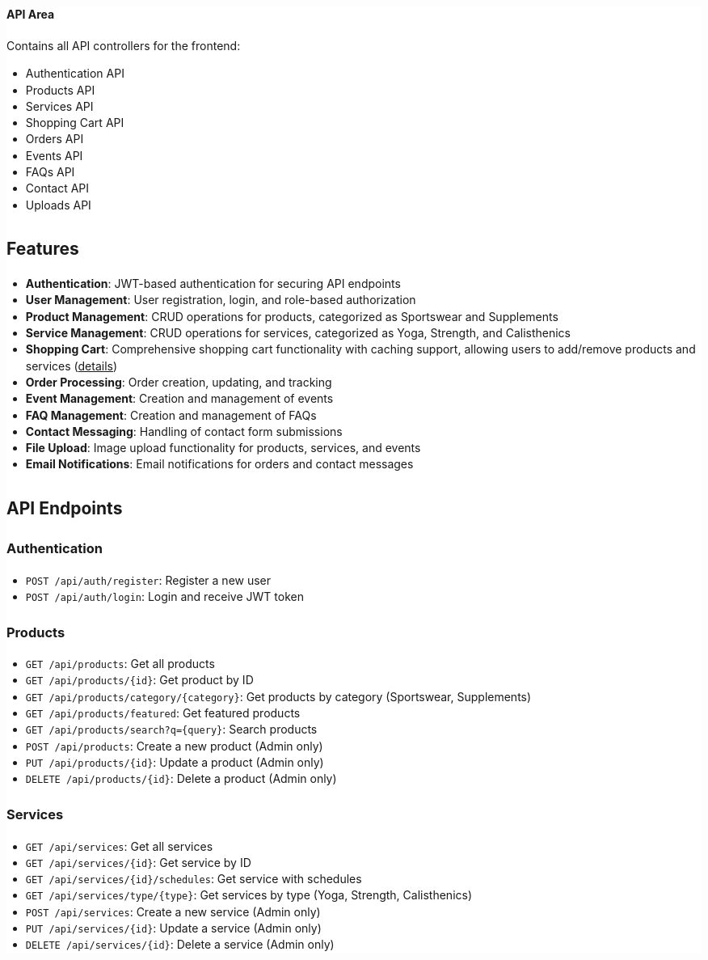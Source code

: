 #### API Area

Contains all API controllers for the frontend:
- Authentication API
- Products API
- Services API
- Shopping Cart API
- Orders API
- Events API
- FAQs API
- Contact API
- Uploads API

## Features

- **Authentication**: JWT-based authentication for securing API endpoints
- **User Management**: User registration, login, and role-based authorization
- **Product Management**: CRUD operations for products, categorized as Sportswear and Supplements
- **Service Management**: CRUD operations for services, categorized as Yoga, Strength, and Calisthenics
- **Shopping Cart**: Comprehensive shopping cart functionality with caching support, allowing users to add/remove products and services ([details](SHOPPING_CART_SYSTEM.md))
- **Order Processing**: Order creation, updating, and tracking
- **Event Management**: Creation and management of events
- **FAQ Management**: Creation and management of FAQs
- **Contact Messaging**: Handling of contact form submissions
- **File Upload**: Image upload functionality for products, services, and events
- **Email Notifications**: Email notifications for orders and contact messages

## API Endpoints

### Authentication

- `POST /api/auth/register`: Register a new user
- `POST /api/auth/login`: Login and receive JWT token

### Products

- `GET /api/products`: Get all products
- `GET /api/products/{id}`: Get product by ID
- `GET /api/products/category/{category}`: Get products by category (Sportswear, Supplements)
- `GET /api/products/featured`: Get featured products
- `GET /api/products/search?q={query}`: Search products
- `POST /api/products`: Create a new product (Admin only)
- `PUT /api/products/{id}`: Update a product (Admin only)
- `DELETE /api/products/{id}`: Delete a product (Admin only)

### Services

- `GET /api/services`: Get all services
- `GET /api/services/{id}`: Get service by ID
- `GET /api/services/{id}/schedules`: Get service with schedules
- `GET /api/services/type/{type}`: Get services by type (Yoga, Strength, Calisthenics)
- `POST /api/services`: Create a new service (Admin only)
- `PUT /api/services/{id}`: Update a service (Admin only)
- `DELETE /api/services/{id}`: Delete a service (Admin only)
